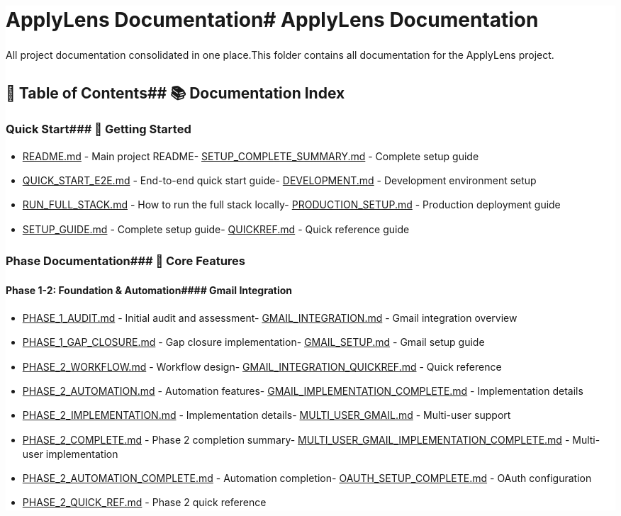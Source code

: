 # ApplyLens Documentation# ApplyLens Documentation



All project documentation consolidated in one place.This folder contains all documentation for the ApplyLens project.



## 📖 Table of Contents## 📚 Documentation Index



### Quick Start### 🚀 Getting Started

- [README.md](../README.md) - Main project README- [SETUP_COMPLETE_SUMMARY.md](./SETUP_COMPLETE_SUMMARY.md) - Complete setup guide

- [QUICK_START_E2E.md](QUICK_START_E2E.md) - End-to-end quick start guide- [DEVELOPMENT.md](./DEVELOPMENT.md) - Development environment setup

- [RUN_FULL_STACK.md](RUN_FULL_STACK.md) - How to run the full stack locally- [PRODUCTION_SETUP.md](./PRODUCTION_SETUP.md) - Production deployment guide

- [SETUP_GUIDE.md](SETUP_GUIDE.md) - Complete setup guide- [QUICKREF.md](./QUICKREF.md) - Quick reference guide



### Phase Documentation### 🔧 Core Features



#### Phase 1-2: Foundation & Automation#### Gmail Integration

- [PHASE_1_AUDIT.md](PHASE_1_AUDIT.md) - Initial audit and assessment- [GMAIL_INTEGRATION.md](./GMAIL_INTEGRATION.md) - Gmail integration overview

- [PHASE_1_GAP_CLOSURE.md](PHASE_1_GAP_CLOSURE.md) - Gap closure implementation- [GMAIL_SETUP.md](./GMAIL_SETUP.md) - Gmail setup guide

- [PHASE_2_WORKFLOW.md](PHASE_2_WORKFLOW.md) - Workflow design- [GMAIL_INTEGRATION_QUICKREF.md](./GMAIL_INTEGRATION_QUICKREF.md) - Quick reference

- [PHASE_2_AUTOMATION.md](PHASE_2_AUTOMATION.md) - Automation features- [GMAIL_IMPLEMENTATION_COMPLETE.md](./GMAIL_IMPLEMENTATION_COMPLETE.md) - Implementation details

- [PHASE_2_IMPLEMENTATION.md](PHASE_2_IMPLEMENTATION.md) - Implementation details- [MULTI_USER_GMAIL.md](./MULTI_USER_GMAIL.md) - Multi-user support

- [PHASE_2_COMPLETE.md](PHASE_2_COMPLETE.md) - Phase 2 completion summary- [MULTI_USER_GMAIL_IMPLEMENTATION_COMPLETE.md](./MULTI_USER_GMAIL_IMPLEMENTATION_COMPLETE.md) - Multi-user implementation

- [PHASE_2_AUTOMATION_COMPLETE.md](PHASE_2_AUTOMATION_COMPLETE.md) - Automation completion- [OAUTH_SETUP_COMPLETE.md](./OAUTH_SETUP_COMPLETE.md) - OAuth configuration

- [PHASE_2_QUICK_REF.md](PHASE_2_QUICK_REF.md) - Phase 2 quick reference
